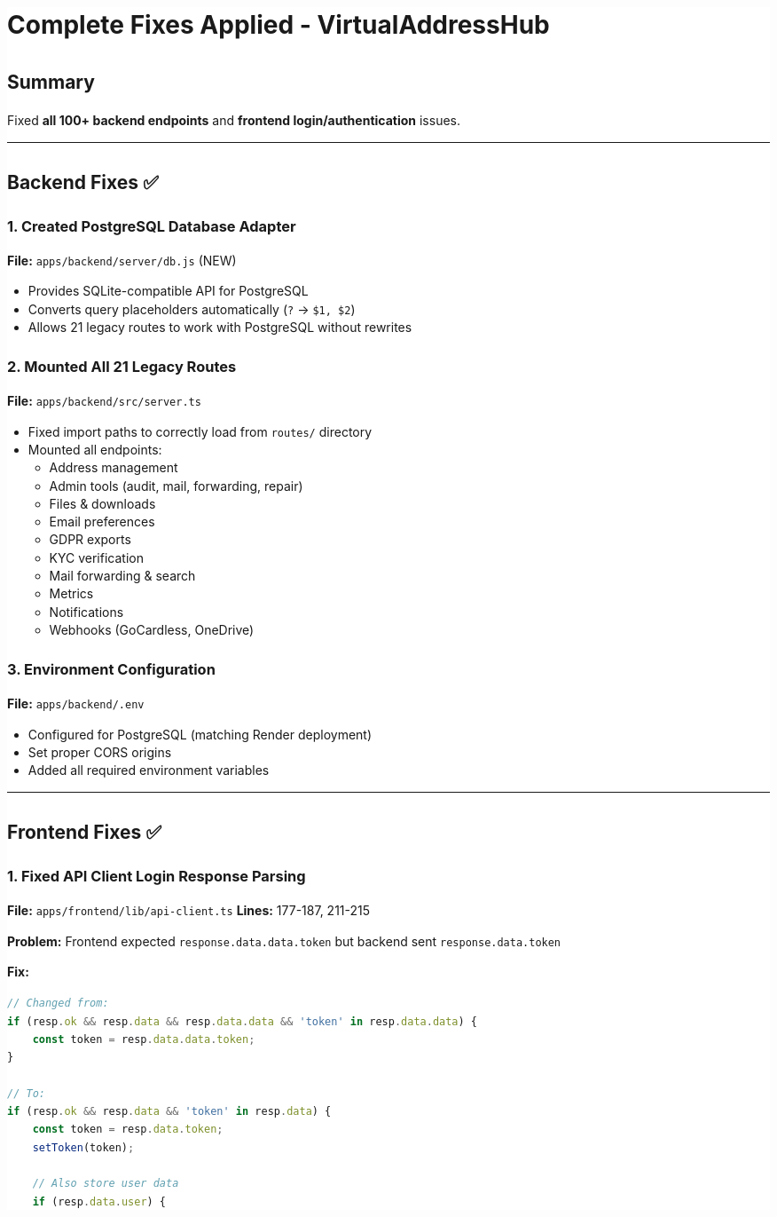# Complete Fixes Applied - VirtualAddressHub

## Summary

Fixed **all 100+ backend endpoints** and **frontend login/authentication** issues.

---

## Backend Fixes ✅

### 1. Created PostgreSQL Database Adapter
**File:** `apps/backend/server/db.js` (NEW)
- Provides SQLite-compatible API for PostgreSQL
- Converts query placeholders automatically (`?` → `$1, $2`)
- Allows 21 legacy routes to work with PostgreSQL without rewrites

### 2. Mounted All 21 Legacy Routes
**File:** `apps/backend/src/server.ts`
- Fixed import paths to correctly load from `routes/` directory
- Mounted all endpoints:
  - Address management
  - Admin tools (audit, mail, forwarding, repair)
  - Files & downloads
  - Email preferences
  - GDPR exports
  - KYC verification
  - Mail forwarding & search
  - Metrics
  - Notifications
  - Webhooks (GoCardless, OneDrive)

### 3. Environment Configuration
**File:** `apps/backend/.env`
- Configured for PostgreSQL (matching Render deployment)
- Set proper CORS origins
- Added all required environment variables

---

## Frontend Fixes ✅

### 1. Fixed API Client Login Response Parsing
**File:** `apps/frontend/lib/api-client.ts`
**Lines:** 177-187, 211-215

**Problem:** Frontend expected `response.data.data.token` but backend sent `response.data.token`

**Fix:**
```typescript
// Changed from:
if (resp.ok && resp.data && resp.data.data && 'token' in resp.data.data) {
    const token = resp.data.data.token;
}

// To:
if (resp.ok && resp.data && 'token' in resp.data) {
    const token = resp.data.token;
    setToken(token);

    // Also store user data
    if (resp.data.user) {
```